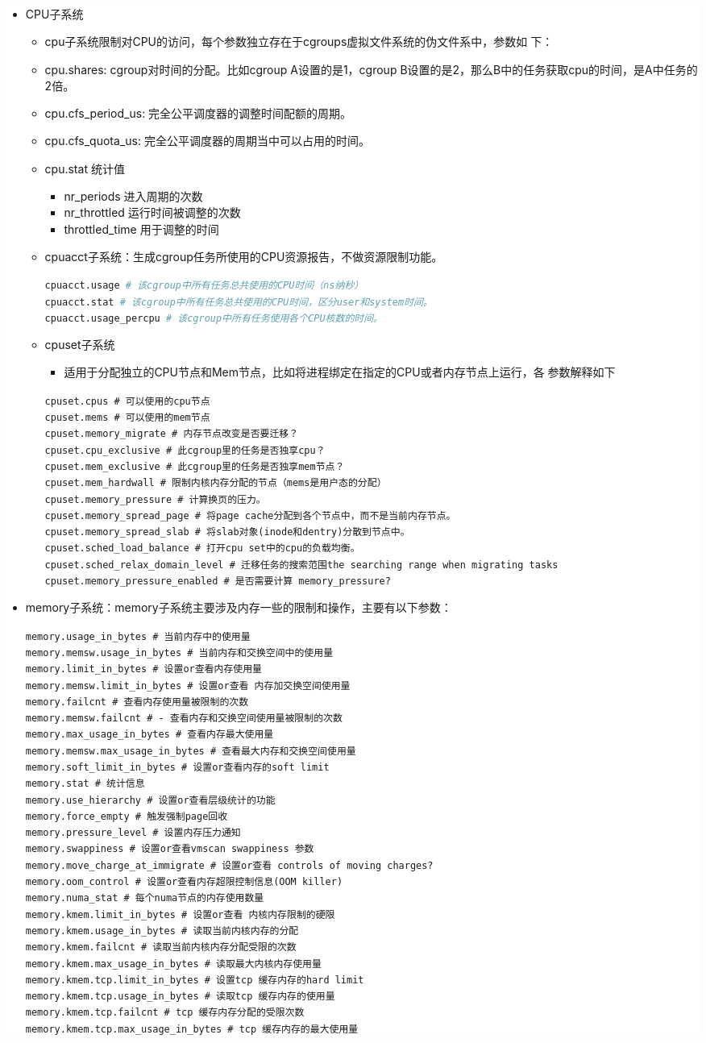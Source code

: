 - CPU子系统

    - cpu子系统限制对CPU的访问，每个参数独立存在于cgroups虚拟文件系统的伪文件系中，参数如 下：

    - cpu.shares: cgroup对时间的分配。比如cgroup A设置的是1，cgroup B设置的是2，那么B中的任务获取cpu的时间，是A中任务的2倍。
    - cpu.cfs_period_us: 完全公平调度器的调整时间配额的周期。
    - cpu.cfs_quota_us: 完全公平调度器的周期当中可以占用的时间。
    - cpu.stat 统计值
        - nr_periods 进入周期的次数
        - nr_throttled 运行时间被调整的次数
        - throttled_time 用于调整的时间

    - cpuacct子系统：生成cgroup任务所使用的CPU资源报告，不做资源限制功能。
        ```sh
        cpuacct.usage # 该cgroup中所有任务总共使用的CPU时间（ns纳秒）
        cpuacct.stat # 该cgroup中所有任务总共使用的CPU时间，区分user和system时间。
        cpuacct.usage_percpu # 该cgroup中所有任务使用各个CPU核数的时间。
        ```

    - cpuset子系统

        - 适用于分配独立的CPU节点和Mem节点，比如将进程绑定在指定的CPU或者内存节点上运行，各 参数解释如下
        ```
        cpuset.cpus # 可以使用的cpu节点
        cpuset.mems # 可以使用的mem节点
        cpuset.memory_migrate # 内存节点改变是否要迁移？
        cpuset.cpu_exclusive # 此cgroup里的任务是否独享cpu？
        cpuset.mem_exclusive # 此cgroup里的任务是否独享mem节点？
        cpuset.mem_hardwall # 限制内核内存分配的节点（mems是用户态的分配）
        cpuset.memory_pressure # 计算换页的压力。
        cpuset.memory_spread_page # 将page cache分配到各个节点中，而不是当前内存节点。
        cpuset.memory_spread_slab # 将slab对象(inode和dentry)分散到节点中。
        cpuset.sched_load_balance # 打开cpu set中的cpu的负载均衡。
        cpuset.sched_relax_domain_level # 迁移任务的搜索范围the searching range when migrating tasks
        cpuset.memory_pressure_enabled # 是否需要计算 memory_pressure?
        ```

- memory子系统：memory子系统主要涉及内存一些的限制和操作，主要有以下参数：

    ```
    memory.usage_in_bytes # 当前内存中的使用量
    memory.memsw.usage_in_bytes # 当前内存和交换空间中的使用量
    memory.limit_in_bytes # 设置or查看内存使用量
    memory.memsw.limit_in_bytes # 设置or查看 内存加交换空间使用量
    memory.failcnt # 查看内存使用量被限制的次数
    memory.memsw.failcnt # - 查看内存和交换空间使用量被限制的次数
    memory.max_usage_in_bytes # 查看内存最大使用量
    memory.memsw.max_usage_in_bytes # 查看最大内存和交换空间使用量
    memory.soft_limit_in_bytes # 设置or查看内存的soft limit
    memory.stat # 统计信息
    memory.use_hierarchy # 设置or查看层级统计的功能
    memory.force_empty # 触发强制page回收
    memory.pressure_level # 设置内存压力通知
    memory.swappiness # 设置or查看vmscan swappiness 参数
    memory.move_charge_at_immigrate # 设置or查看 controls of moving charges?
    memory.oom_control # 设置or查看内存超限控制信息(OOM killer)
    memory.numa_stat # 每个numa节点的内存使用数量
    memory.kmem.limit_in_bytes # 设置or查看 内核内存限制的硬限
    memory.kmem.usage_in_bytes # 读取当前内核内存的分配
    memory.kmem.failcnt # 读取当前内核内存分配受限的次数
    memory.kmem.max_usage_in_bytes # 读取最大内核内存使用量
    memory.kmem.tcp.limit_in_bytes # 设置tcp 缓存内存的hard limit
    memory.kmem.tcp.usage_in_bytes # 读取tcp 缓存内存的使用量
    memory.kmem.tcp.failcnt # tcp 缓存内存分配的受限次数
    memory.kmem.tcp.max_usage_in_bytes # tcp 缓存内存的最大使用量
    ```
